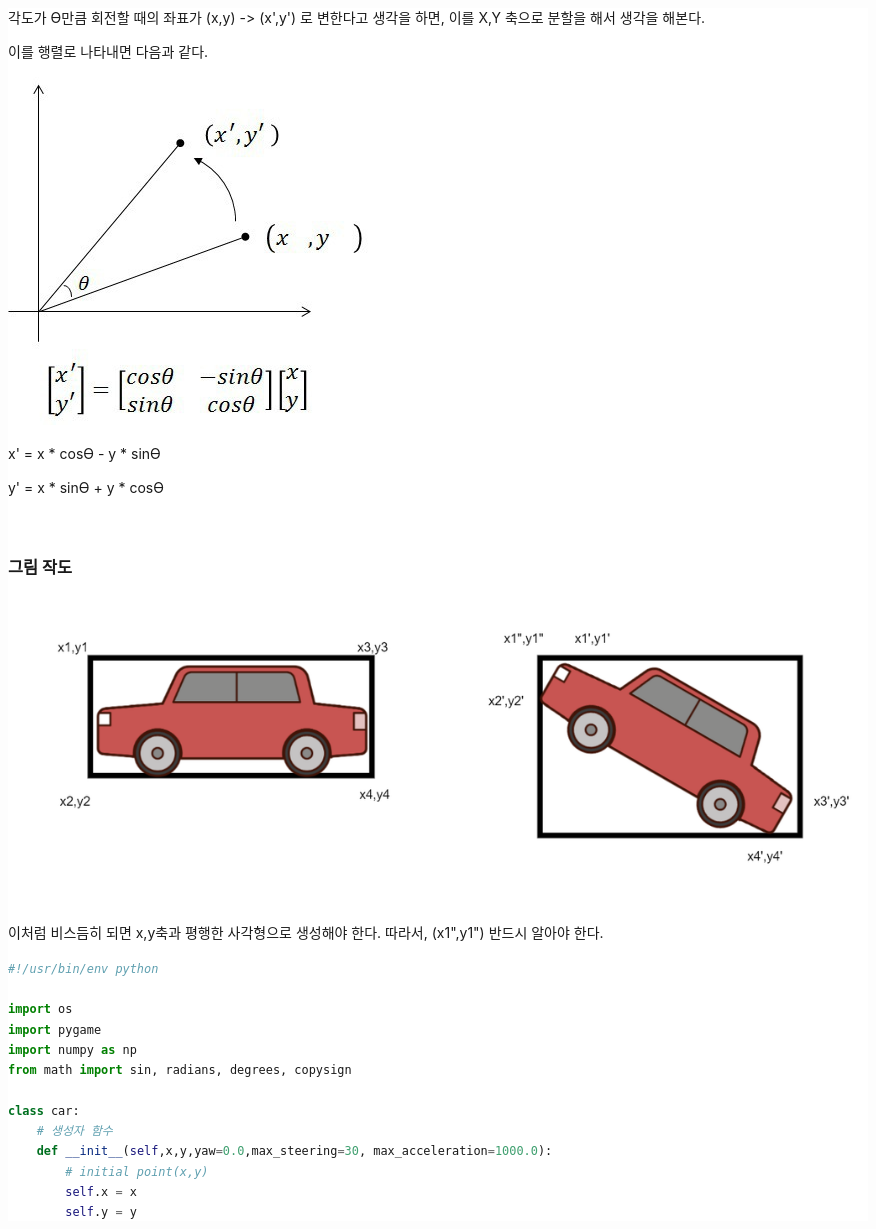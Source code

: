 각도가 ϴ만큼 회전할 때의 좌표가 (x,y) -\> (x',y') 로 변한다고 생각을 하면, 이를 X,Y 축으로 분할을 해서 생각을 해본다.

이를 행렬로 나타내면 다음과 같다.

<img src="/assets/img/dev/week4/day2/rollchangematrix.jpg">

x' = x * cosϴ - y * sinϴ

y' = x * sinϴ + y * cosϴ 

<br>

### 그림 작도

<img src="/assets/img/dev/week4/day2/picture.png">

이처럼 비스듬히 되면 x,y축과 평행한 사각형으로 생성해야 한다. 따라서, (x1",y1") 반드시 알아야 한다. 

```python
#!/usr/bin/env python

import os
import pygame
import numpy as np
from math import sin, radians, degrees, copysign

class car:
    # 생성자 함수
    def __init__(self,x,y,yaw=0.0,max_steering=30, max_acceleration=1000.0):
        # initial point(x,y)
        self.x = x
        self.y = y

```